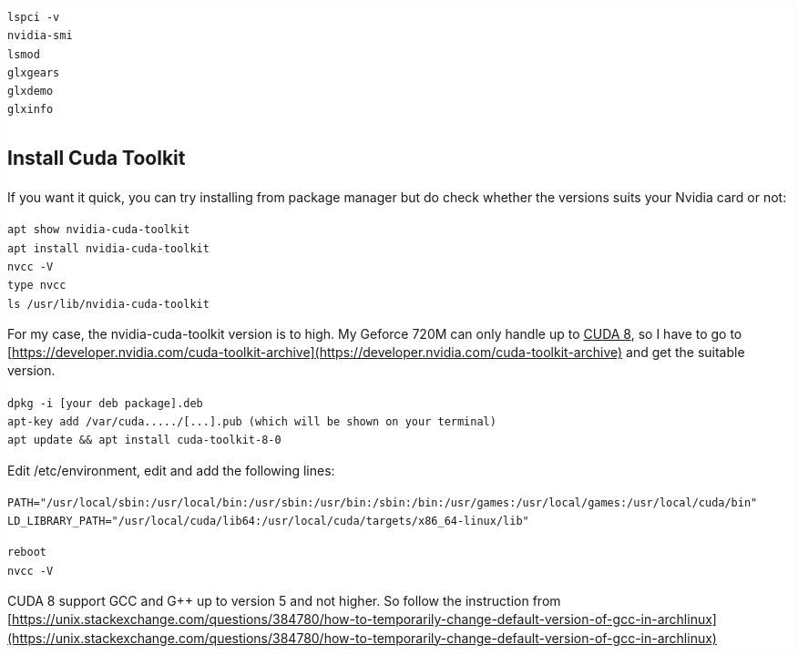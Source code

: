 ``` 
lspci -v
nvidia-smi
lsmod
glxgears
glxdemo
glxinfo
```

## Install Cuda Toolkit

<div class="video-container"><iframe src="https://lbry.tv/$/embed/3-b-install-cuda-from-advance-packaging/560753d9f499c72ded3a09f3bcbed66b4d2653aa?r=2NsZn4n3fJ6o9X4nv3rtzU4USXZTXNv9" allowfullscreen=""></iframe></div>

If you want it quick, you can try installing from package manager but do check whether the versions suits your Nvidia card or not:

``` 
apt show nvidia-cuda-toolkit
apt install nvidia-cuda-toolkit
nvcc -V
type nvcc
ls /usr/lib/nvidia-cuda-toolkit
```

<div class="video-container"><iframe src="https://lbry.tv/$/embed/4-install-cuda-toolkit-kali-linux/720b68e1600ee2ee41c39445bb1a5f00d0cf95fb?r=2NsZn4n3fJ6o9X4nv3rtzU4USXZTXNv9" allowfullscreen=""></iframe></div>

For my case, the nvidia-cuda-toolkit version is to high. My Geforce 720M can only handle up to [CUDA 8](https://developer.nvidia.com/cuda-80-ga2-download-archive), so I have to go to [https://developer.nvidia.com/cuda-toolkit-archive](https://developer.nvidia.com/cuda-toolkit-archive) and get the suitable version.

``` 
dpkg -i [your deb package].deb
apt-key add /var/cuda...../[...].pub (which will be shown on your terminal)
apt update && apt install cuda-toolkit-8-0
```

Edit /etc/environment, edit and add the following lines:

``` 
PATH="/usr/local/sbin:/usr/local/bin:/usr/sbin:/usr/bin:/sbin:/bin:/usr/games:/usr/local/games:/usr/local/cuda/bin"
LD_LIBRARY_PATH="/usr/local/cuda/lib64:/usr/local/cuda/targets/x86_64-linux/lib"
```

``` 
reboot
nvcc -V
```

CUDA 8 support GCC and G++ up to version 5 and not higher. So follow the instruction from [https://unix.stackexchange.com/questions/384780/how-to-temporarily-change-default-version-of-gcc-in-archlinux](https://unix.stackexchange.com/questions/384780/how-to-temporarily-change-default-version-of-gcc-in-archlinux)


 [ default is /home/fajarpurnama ]: /usr/local/cuda-8.0/samples